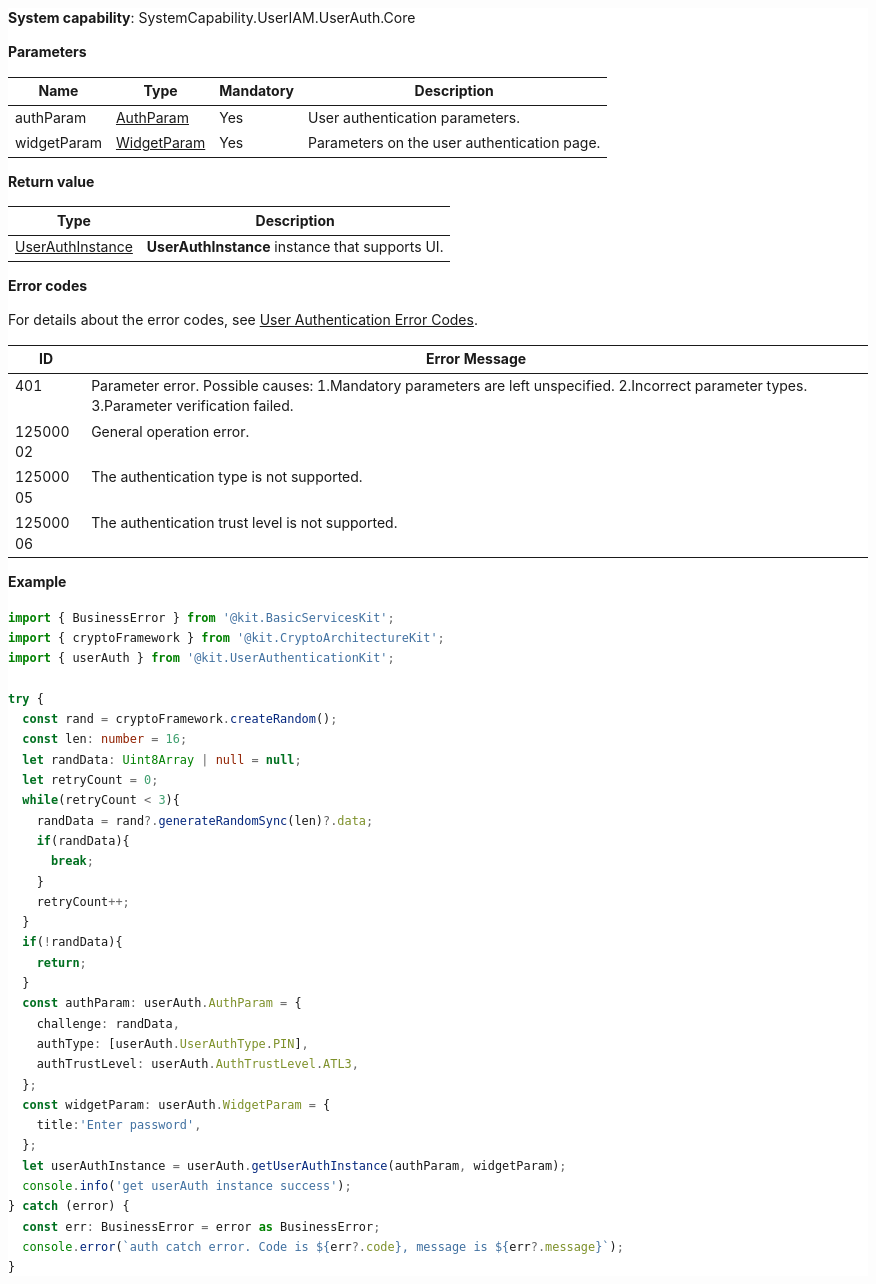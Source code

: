 **System capability**: SystemCapability.UserIAM.UserAuth.Core

**Parameters**

| Name     | Type                         | Mandatory| Description                      |
| ----------- | ----------------------------- | ---- | -------------------------- |
| authParam   | [AuthParam](#authparam10)      | Yes  | User authentication parameters.        |
| widgetParam | [WidgetParam](#widgetparam10) | Yes  | Parameters on the user authentication page.|

**Return value**

| Type                                   | Description                      |
| --------------------------------------- | -------------------------- |
| [UserAuthInstance](#userauthinstance10) | **UserAuthInstance** instance that supports UI.|

**Error codes**

For details about the error codes, see [User Authentication Error Codes](errorcode-useriam.md).

| ID| Error Message                                        |
| -------- | ------------------------------------------------ |
| 401      | Parameter error. Possible causes: 1.Mandatory parameters are left unspecified. 2.Incorrect parameter types. 3.Parameter verification failed.   |
| 12500002 | General operation error.                         |
| 12500005 | The authentication type is not supported.        |
| 12500006 | The authentication trust level is not supported. |

**Example**

```ts
import { BusinessError } from '@kit.BasicServicesKit';
import { cryptoFramework } from '@kit.CryptoArchitectureKit';
import { userAuth } from '@kit.UserAuthenticationKit';

try {
  const rand = cryptoFramework.createRandom();
  const len: number = 16;
  let randData: Uint8Array | null = null;
  let retryCount = 0;
  while(retryCount < 3){
    randData = rand?.generateRandomSync(len)?.data;
    if(randData){
      break;
    }
    retryCount++;
  }
  if(!randData){
    return;
  }
  const authParam: userAuth.AuthParam = {
    challenge: randData,
    authType: [userAuth.UserAuthType.PIN],
    authTrustLevel: userAuth.AuthTrustLevel.ATL3,
  };
  const widgetParam: userAuth.WidgetParam = {
    title:'Enter password',
  };
  let userAuthInstance = userAuth.getUserAuthInstance(authParam, widgetParam);
  console.info('get userAuth instance success');
} catch (error) {
  const err: BusinessError = error as BusinessError;
  console.error(`auth catch error. Code is ${err?.code}, message is ${err?.message}`);
}
```
